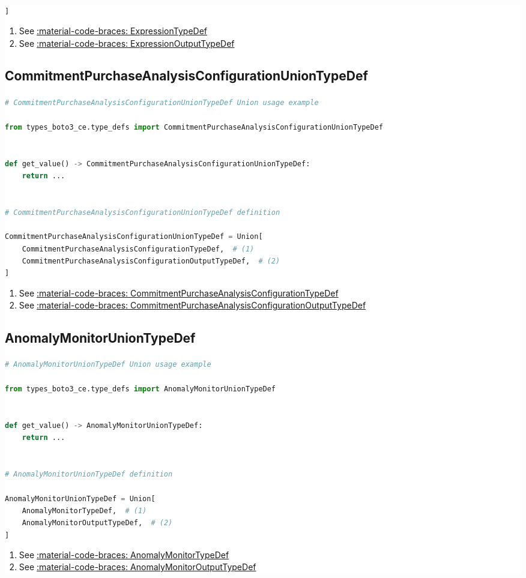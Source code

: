 ```python
]
```

1. See [:material-code-braces: ExpressionTypeDef](./type_defs.md#expressiontypedef)
2. See [:material-code-braces: ExpressionOutputTypeDef](./type_defs.md#expressionoutputtypedef)

## CommitmentPurchaseAnalysisConfigurationUnionTypeDef

```python
# CommitmentPurchaseAnalysisConfigurationUnionTypeDef Union usage example

from types_boto3_ce.type_defs import CommitmentPurchaseAnalysisConfigurationUnionTypeDef


def get_value() -> CommitmentPurchaseAnalysisConfigurationUnionTypeDef:
    return ...


# CommitmentPurchaseAnalysisConfigurationUnionTypeDef definition

CommitmentPurchaseAnalysisConfigurationUnionTypeDef = Union[
    CommitmentPurchaseAnalysisConfigurationTypeDef,  # (1)
    CommitmentPurchaseAnalysisConfigurationOutputTypeDef,  # (2)
]
```

1. See [:material-code-braces: CommitmentPurchaseAnalysisConfigurationTypeDef](./type_defs.md#commitmentpurchaseanalysisconfigurationtypedef)
2. See [:material-code-braces: CommitmentPurchaseAnalysisConfigurationOutputTypeDef](./type_defs.md#commitmentpurchaseanalysisconfigurationoutputtypedef)

## AnomalyMonitorUnionTypeDef

```python
# AnomalyMonitorUnionTypeDef Union usage example

from types_boto3_ce.type_defs import AnomalyMonitorUnionTypeDef


def get_value() -> AnomalyMonitorUnionTypeDef:
    return ...


# AnomalyMonitorUnionTypeDef definition

AnomalyMonitorUnionTypeDef = Union[
    AnomalyMonitorTypeDef,  # (1)
    AnomalyMonitorOutputTypeDef,  # (2)
]
```

1. See [:material-code-braces: AnomalyMonitorTypeDef](./type_defs.md#anomalymonitortypedef)
2. See [:material-code-braces: AnomalyMonitorOutputTypeDef](./type_defs.md#anomalymonitoroutputtypedef)

